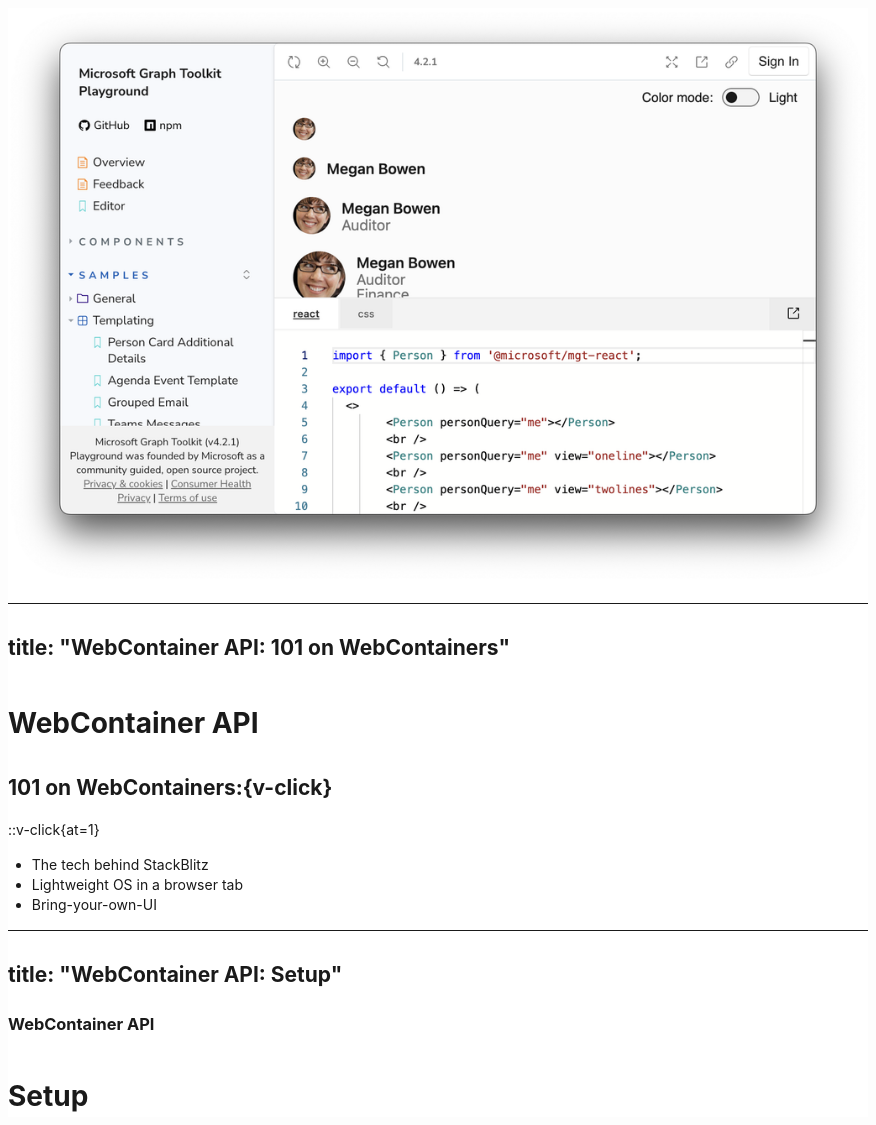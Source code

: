 [<img src="/images/microsoft-graph-toolkit.png">](https://mgt.dev/?path=/story/components-mgt-person-react--person)

---
title: "WebContainer API: 101 on WebContainers"
---

# WebContainer API

## 101 on WebContainers:{v-click}
::v-click{at=1}
- The tech behind StackBlitz
- Lightweight OS in a browser tab
- <span v-mark>Bring-your-own-UI</span>



---
title: "WebContainer API: Setup"
---
### WebContainer API
# Setup
